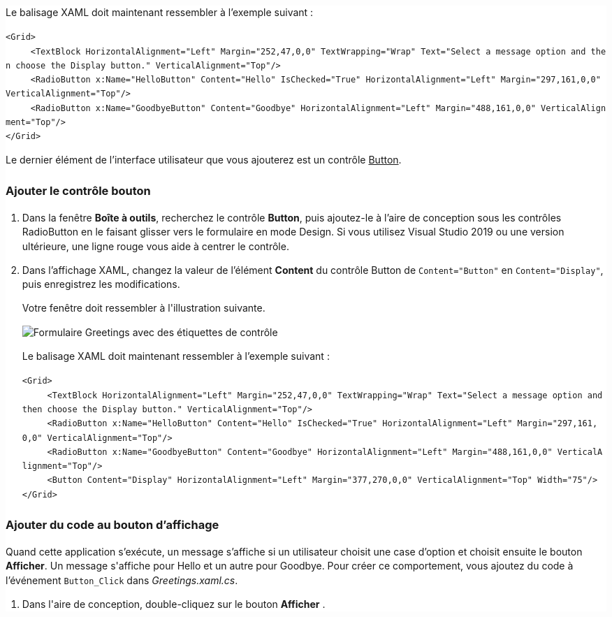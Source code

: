    Le balisage XAML doit maintenant ressembler à l’exemple suivant :

   ```xaml
   <Grid>
        <TextBlock HorizontalAlignment="Left" Margin="252,47,0,0" TextWrapping="Wrap" Text="Select a message option and then choose the Display button." VerticalAlignment="Top"/>
        <RadioButton x:Name="HelloButton" Content="Hello" IsChecked="True" HorizontalAlignment="Left" Margin="297,161,0,0" VerticalAlignment="Top"/>
        <RadioButton x:Name="GoodbyeButton" Content="Goodbye" HorizontalAlignment="Left" Margin="488,161,0,0" VerticalAlignment="Top"/>
   </Grid>
   ```

Le dernier élément de l’interface utilisateur que vous ajouterez est un contrôle [Button](/dotnet/framework/wpf/controls/button).

### <a name="add-the-button-control"></a>Ajouter le contrôle bouton

1. Dans la fenêtre **Boîte à outils**, recherchez le contrôle **Button**, puis ajoutez-le à l’aire de conception sous les contrôles RadioButton en le faisant glisser vers le formulaire en mode Design. Si vous utilisez Visual Studio 2019 ou une version ultérieure, une ligne rouge vous aide à centrer le contrôle.

1. Dans l’affichage XAML, changez la valeur de l’élément **Content** du contrôle Button de `Content="Button"` en `Content="Display"`, puis enregistrez les modifications.

     Votre fenêtre doit ressembler à l'illustration suivante.

     ![Formulaire Greetings avec des étiquettes de contrôle](media/exploreide-greetingswithcontrollabels-cs.png "Capture d’écran du formulaire Greetings avec des étiquettes de contrôle")

   Le balisage XAML doit maintenant ressembler à l’exemple suivant :

   ```xaml
   <Grid>
        <TextBlock HorizontalAlignment="Left" Margin="252,47,0,0" TextWrapping="Wrap" Text="Select a message option and then choose the Display button." VerticalAlignment="Top"/>
        <RadioButton x:Name="HelloButton" Content="Hello" IsChecked="True" HorizontalAlignment="Left" Margin="297,161,0,0" VerticalAlignment="Top"/>
        <RadioButton x:Name="GoodbyeButton" Content="Goodbye" HorizontalAlignment="Left" Margin="488,161,0,0" VerticalAlignment="Top"/>
        <Button Content="Display" HorizontalAlignment="Left" Margin="377,270,0,0" VerticalAlignment="Top" Width="75"/>
   </Grid>
   ```

### <a name="add-code-to-the-display-button"></a>Ajouter du code au bouton d’affichage

Quand cette application s’exécute, un message s’affiche si un utilisateur choisit une case d’option et choisit ensuite le bouton **Afficher**. Un message s'affiche pour Hello et un autre pour Goodbye. Pour créer ce comportement, vous ajoutez du code à l’événement `Button_Click` dans *Greetings.xaml.cs*.

1. Dans l'aire de conception, double-cliquez sur le bouton **Afficher** .
